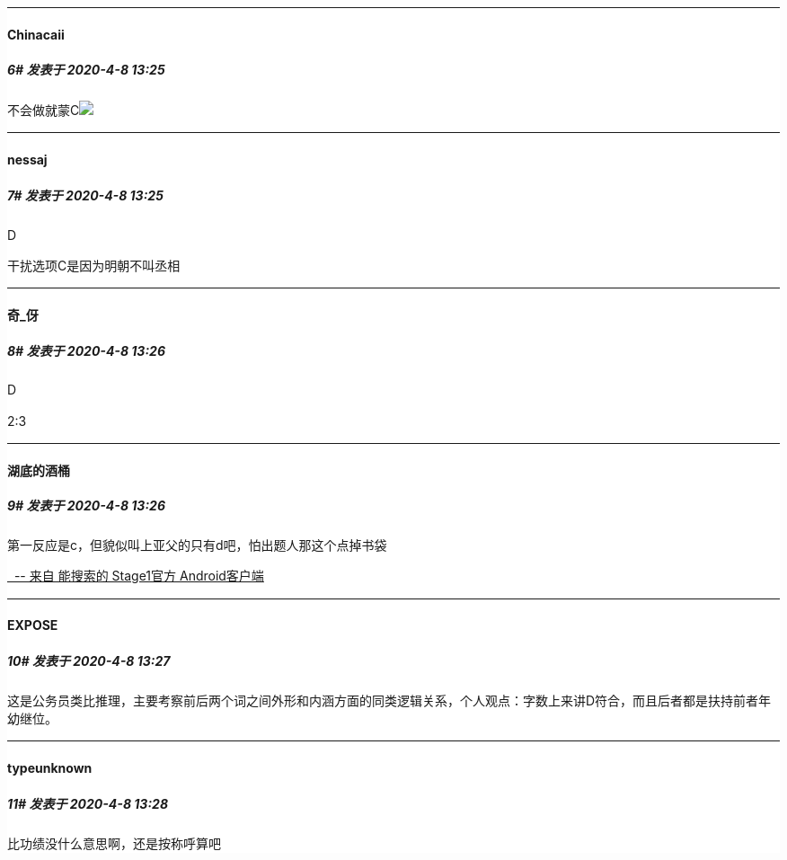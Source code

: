 
-----

####  Chinacaii  
##### 6#       发表于 2020-4-8 13:25


不会做就蒙C<img src="https://static.saraba1st.com/image/smiley/face2017/033.png" referrerpolicy="no-referrer">


-----

####  nessaj  
##### 7#       发表于 2020-4-8 13:25


D

干扰选项C是因为明朝不叫丞相


-----

####  奇_伢  
##### 8#       发表于 2020-4-8 13:26


D


2:3


-----

####  湖底的酒桶  
##### 9#       发表于 2020-4-8 13:26


第一反应是c，但貌似叫上亚父的只有d吧，怕出题人那这个点掉书袋

[  -- 来自 能搜索的 Stage1官方 Android客户端](https://www.coolapk.com/apk/140634)


-----

####  EXPOSE  
##### 10#       发表于 2020-4-8 13:27


这是公务员类比推理，主要考察前后两个词之间外形和内涵方面的同类逻辑关系，个人观点：字数上来讲D符合，而且后者都是扶持前者年幼继位。


-----

####  typeunknown  
##### 11#       发表于 2020-4-8 13:28


比功绩没什么意思啊，还是按称呼算吧
